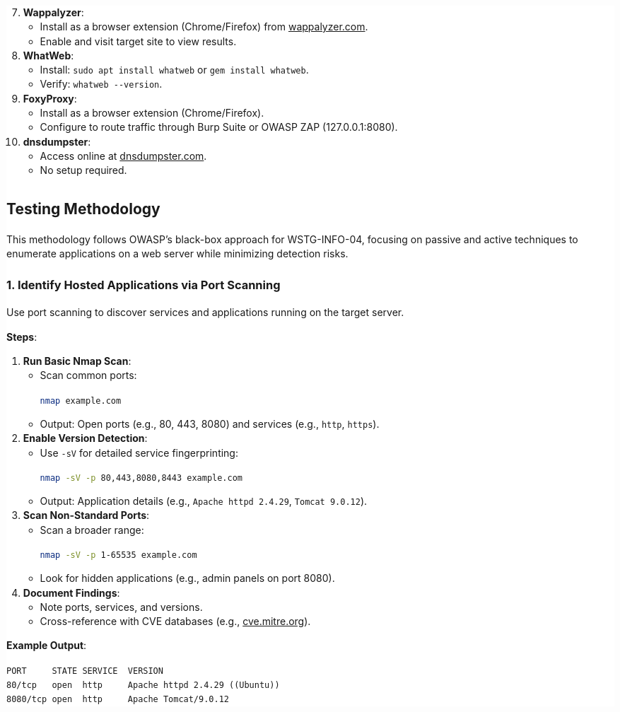 7. **Wappalyzer**:
   - Install as a browser extension (Chrome/Firefox) from [wappalyzer.com](https://www.wappalyzer.com/).
   - Enable and visit target site to view results.
8. **WhatWeb**:
   - Install: `sudo apt install whatweb` or `gem install whatweb`.
   - Verify: `whatweb --version`.
9. **FoxyProxy**:
   - Install as a browser extension (Chrome/Firefox).
   - Configure to route traffic through Burp Suite or OWASP ZAP (127.0.0.1:8080).
10. **dnsdumpster**:
    - Access online at [dnsdumpster.com](https://dnsdumpster.com/).
    - No setup required.

## **Testing Methodology**

This methodology follows OWASP’s black-box approach for WSTG-INFO-04, focusing on passive and active techniques to enumerate applications on a web server while minimizing detection risks.

### **1. Identify Hosted Applications via Port Scanning**

Use port scanning to discover services and applications running on the target server.

**Steps**:
1. **Run Basic Nmap Scan**:
   - Scan common ports:
     ```bash
     nmap example.com
     ```
   - Output: Open ports (e.g., 80, 443, 8080) and services (e.g., `http`, `https`).
2. **Enable Version Detection**:
   - Use `-sV` for detailed service fingerprinting:
     ```bash
     nmap -sV -p 80,443,8080,8443 example.com
     ```
   - Output: Application details (e.g., `Apache httpd 2.4.29`, `Tomcat 9.0.12`).
3. **Scan Non-Standard Ports**:
   - Scan a broader range:
     ```bash
     nmap -sV -p 1-65535 example.com
     ```
   - Look for hidden applications (e.g., admin panels on port 8080).
4. **Document Findings**:
   - Note ports, services, and versions.
   - Cross-reference with CVE databases (e.g., [cve.mitre.org](https://cve.mitre.org/)).

**Example Output**:
```
PORT     STATE SERVICE  VERSION
80/tcp   open  http     Apache httpd 2.4.29 ((Ubuntu))
8080/tcp open  http     Apache Tomcat/9.0.12
```
